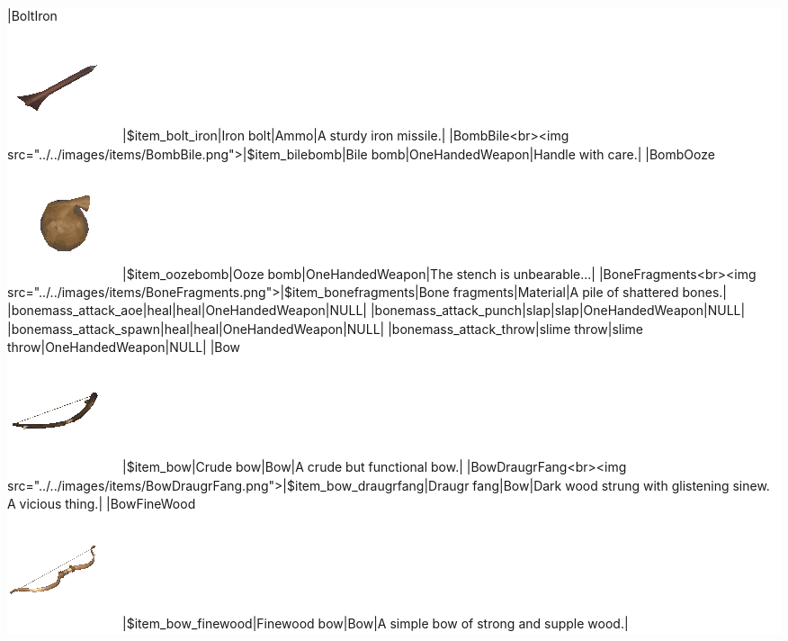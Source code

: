 |BoltIron<br><img src="../../images/items/BoltIron.png">|$item_bolt_iron|Iron bolt|Ammo|A sturdy iron missile.|
|BombBile<br><img src="../../images/items/BombBile.png">|$item_bilebomb|Bile bomb|OneHandedWeapon|Handle with care.|
|BombOoze<br><img src="../../images/items/BombOoze.png">|$item_oozebomb|Ooze bomb|OneHandedWeapon|The stench is unbearable...|
|BoneFragments<br><img src="../../images/items/BoneFragments.png">|$item_bonefragments|Bone fragments|Material|A pile of shattered bones.|
|bonemass_attack_aoe|heal|heal|OneHandedWeapon|NULL|
|bonemass_attack_punch|slap|slap|OneHandedWeapon|NULL|
|bonemass_attack_spawn|heal|heal|OneHandedWeapon|NULL|
|bonemass_attack_throw|slime throw|slime throw|OneHandedWeapon|NULL|
|Bow<br><img src="../../images/items/Bow.png">|$item_bow|Crude bow|Bow|A crude but functional bow.|
|BowDraugrFang<br><img src="../../images/items/BowDraugrFang.png">|$item_bow_draugrfang|Draugr fang|Bow|Dark wood strung with glistening sinew. A vicious thing.|
|BowFineWood<br><img src="../../images/items/BowFineWood.png">|$item_bow_finewood|Finewood bow|Bow|A simple bow of strong and supple wood.|